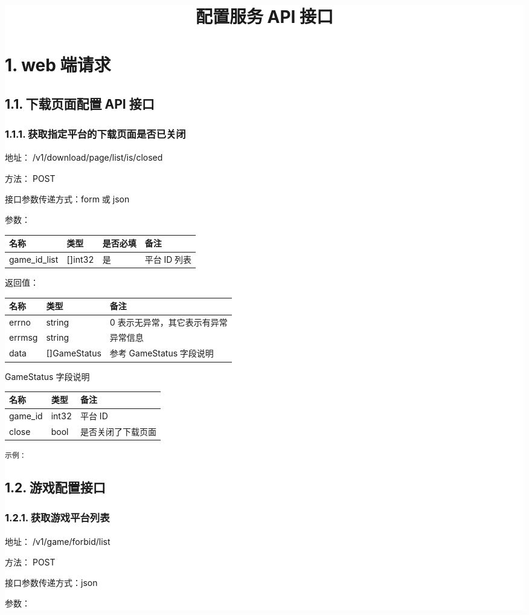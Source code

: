  <center><h1>配置服务 API 接口</h1></center>

# 1. web 端请求

## 1.1. 下载页面配置 API 接口

### 1.1.1. 获取指定平台的下载页面是否已关闭

地址： /v1/download/page/list/is/closed

方法： POST

接口参数传递方式：form 或 json

参数：

| 名称         | 类型    | 是否必填 | 备注         |
| :----------- | :------ | :------- | :----------- |
| game\_id_list | []int32 | 是       | 平台 ID 列表 |

返回值：

| 名称   | 类型         | 备注                         |
| :----- | :----------- | :--------------------------- |
| errno  | string       | 0 表示无异常，其它表示有异常 |
| errmsg | string       | 异常信息                     |
| data   | []GameStatus | 参考 GameStatus 字段说明     |

GameStatus 字段说明

| 名称    | 类型  | 备注               |
| :------ | :---- | :----------------- |
| game_id | int32 | 平台 ID            |
| close   | bool  | 是否关闭了下载页面 |

```
示例：

```

## 1.2. 游戏配置接口

### 1.2.1. 获取游戏平台列表

地址： /v1/game/forbid/list

方法： POST

接口参数传递方式：json

参数：
